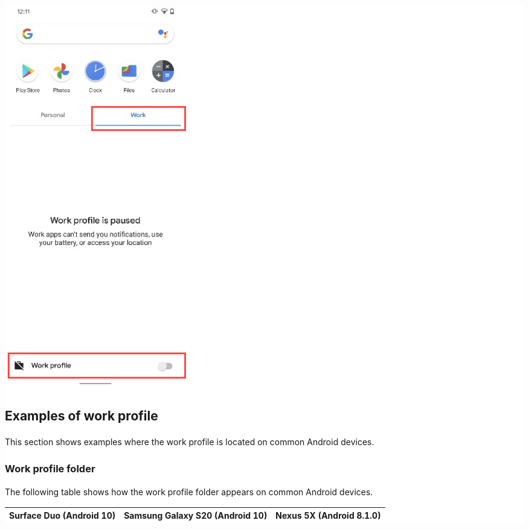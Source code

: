  <img alt="Screenshot of Work profile toggle switch turned off in Samsung Galaxy S20 app drawer." src="./media/samsung-galaxy-s20-pause-app-drawer.png" width="300">  
 

## Examples of work profile  
This section shows examples where the work profile is located on common Android devices.  

### Work profile folder
The following table shows how the work profile folder appears on common Android devices.  

|Surface Duo (Android 10)|Samsung Galaxy S20 (Android 10)|Nexus 5X (Android 8.1.0)|
|---|---|---|  